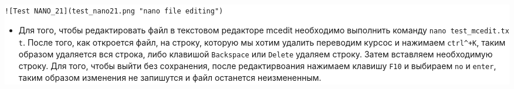     ![Test NANO_21](test_nano21.png "nano file editing")

* Для того, чтобы редактировать файл в текстовом редакторе mcedit необходимо выполнить команду ```nano test_mcedit.txt```. После того, как откроется файл, на строку, которую мы хотим удалить переводим курсос и нажимаем `ctrl^+K`, таким образом удаляется вся строка, либо клавишой `Backspace` или `Delete` удаляем строку. Затем вставляем необходимую строку. Для того, чтобы выйти без сохранения, после редактирвоания нажимаем клавишу `F10` и выбираем `no` и `enter`, таким образом изменения не запишутся и файл останется неизмененным.
